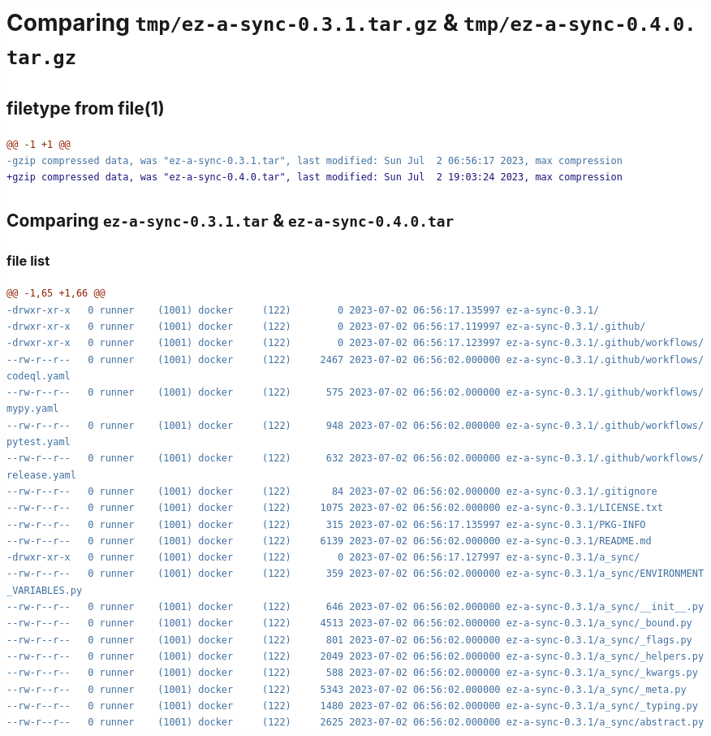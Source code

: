# Comparing `tmp/ez-a-sync-0.3.1.tar.gz` & `tmp/ez-a-sync-0.4.0.tar.gz`

## filetype from file(1)

```diff
@@ -1 +1 @@
-gzip compressed data, was "ez-a-sync-0.3.1.tar", last modified: Sun Jul  2 06:56:17 2023, max compression
+gzip compressed data, was "ez-a-sync-0.4.0.tar", last modified: Sun Jul  2 19:03:24 2023, max compression
```

## Comparing `ez-a-sync-0.3.1.tar` & `ez-a-sync-0.4.0.tar`

### file list

```diff
@@ -1,65 +1,66 @@
-drwxr-xr-x   0 runner    (1001) docker     (122)        0 2023-07-02 06:56:17.135997 ez-a-sync-0.3.1/
-drwxr-xr-x   0 runner    (1001) docker     (122)        0 2023-07-02 06:56:17.119997 ez-a-sync-0.3.1/.github/
-drwxr-xr-x   0 runner    (1001) docker     (122)        0 2023-07-02 06:56:17.123997 ez-a-sync-0.3.1/.github/workflows/
--rw-r--r--   0 runner    (1001) docker     (122)     2467 2023-07-02 06:56:02.000000 ez-a-sync-0.3.1/.github/workflows/codeql.yaml
--rw-r--r--   0 runner    (1001) docker     (122)      575 2023-07-02 06:56:02.000000 ez-a-sync-0.3.1/.github/workflows/mypy.yaml
--rw-r--r--   0 runner    (1001) docker     (122)      948 2023-07-02 06:56:02.000000 ez-a-sync-0.3.1/.github/workflows/pytest.yaml
--rw-r--r--   0 runner    (1001) docker     (122)      632 2023-07-02 06:56:02.000000 ez-a-sync-0.3.1/.github/workflows/release.yaml
--rw-r--r--   0 runner    (1001) docker     (122)       84 2023-07-02 06:56:02.000000 ez-a-sync-0.3.1/.gitignore
--rw-r--r--   0 runner    (1001) docker     (122)     1075 2023-07-02 06:56:02.000000 ez-a-sync-0.3.1/LICENSE.txt
--rw-r--r--   0 runner    (1001) docker     (122)      315 2023-07-02 06:56:17.135997 ez-a-sync-0.3.1/PKG-INFO
--rw-r--r--   0 runner    (1001) docker     (122)     6139 2023-07-02 06:56:02.000000 ez-a-sync-0.3.1/README.md
-drwxr-xr-x   0 runner    (1001) docker     (122)        0 2023-07-02 06:56:17.127997 ez-a-sync-0.3.1/a_sync/
--rw-r--r--   0 runner    (1001) docker     (122)      359 2023-07-02 06:56:02.000000 ez-a-sync-0.3.1/a_sync/ENVIRONMENT_VARIABLES.py
--rw-r--r--   0 runner    (1001) docker     (122)      646 2023-07-02 06:56:02.000000 ez-a-sync-0.3.1/a_sync/__init__.py
--rw-r--r--   0 runner    (1001) docker     (122)     4513 2023-07-02 06:56:02.000000 ez-a-sync-0.3.1/a_sync/_bound.py
--rw-r--r--   0 runner    (1001) docker     (122)      801 2023-07-02 06:56:02.000000 ez-a-sync-0.3.1/a_sync/_flags.py
--rw-r--r--   0 runner    (1001) docker     (122)     2049 2023-07-02 06:56:02.000000 ez-a-sync-0.3.1/a_sync/_helpers.py
--rw-r--r--   0 runner    (1001) docker     (122)      588 2023-07-02 06:56:02.000000 ez-a-sync-0.3.1/a_sync/_kwargs.py
--rw-r--r--   0 runner    (1001) docker     (122)     5343 2023-07-02 06:56:02.000000 ez-a-sync-0.3.1/a_sync/_meta.py
--rw-r--r--   0 runner    (1001) docker     (122)     1480 2023-07-02 06:56:02.000000 ez-a-sync-0.3.1/a_sync/_typing.py
--rw-r--r--   0 runner    (1001) docker     (122)     2625 2023-07-02 06:56:02.000000 ez-a-sync-0.3.1/a_sync/abstract.py
```